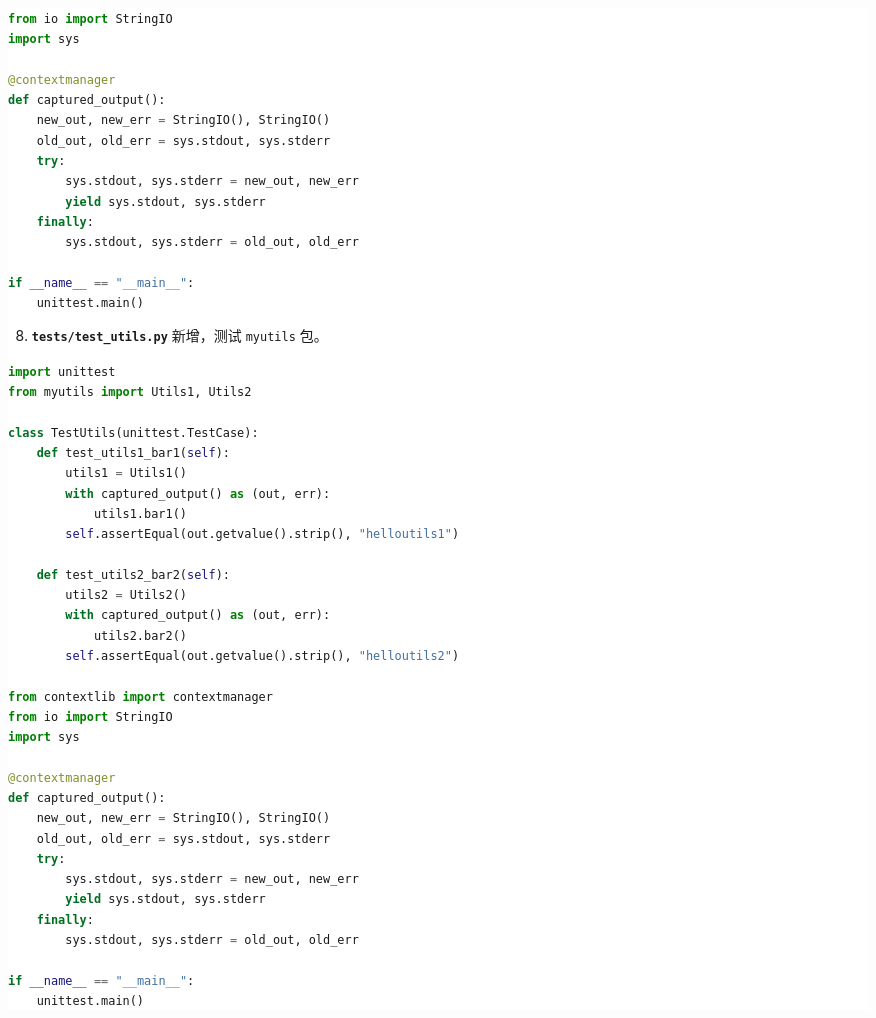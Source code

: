 ```python
from io import StringIO
import sys

@contextmanager
def captured_output():
    new_out, new_err = StringIO(), StringIO()
    old_out, old_err = sys.stdout, sys.stderr
    try:
        sys.stdout, sys.stderr = new_out, new_err
        yield sys.stdout, sys.stderr
    finally:
        sys.stdout, sys.stderr = old_out, old_err

if __name__ == "__main__":
    unittest.main()
```

8. **`tests/test_utils.py`**
   新增，测试 `myutils` 包。

```python
import unittest
from myutils import Utils1, Utils2

class TestUtils(unittest.TestCase):
    def test_utils1_bar1(self):
        utils1 = Utils1()
        with captured_output() as (out, err):
            utils1.bar1()
        self.assertEqual(out.getvalue().strip(), "helloutils1")

    def test_utils2_bar2(self):
        utils2 = Utils2()
        with captured_output() as (out, err):
            utils2.bar2()
        self.assertEqual(out.getvalue().strip(), "helloutils2")

from contextlib import contextmanager
from io import StringIO
import sys

@contextmanager
def captured_output():
    new_out, new_err = StringIO(), StringIO()
    old_out, old_err = sys.stdout, sys.stderr
    try:
        sys.stdout, sys.stderr = new_out, new_err
        yield sys.stdout, sys.stderr
    finally:
        sys.stdout, sys.stderr = old_out, old_err

if __name__ == "__main__":
    unittest.main()
```
